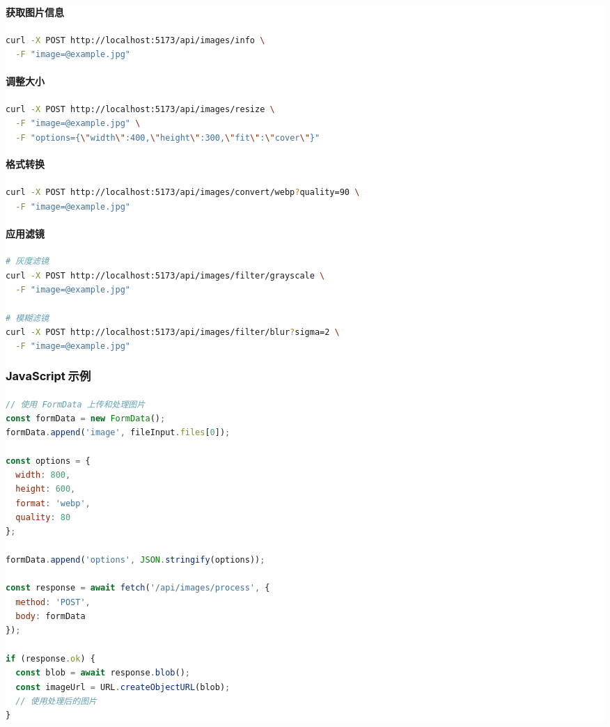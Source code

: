 #### 获取图片信息

```bash
curl -X POST http://localhost:5173/api/images/info \
  -F "image=@example.jpg"
```

#### 调整大小

```bash
curl -X POST http://localhost:5173/api/images/resize \
  -F "image=@example.jpg" \
  -F "options={\"width\":400,\"height\":300,\"fit\":\"cover\"}"
```

#### 格式转换

```bash
curl -X POST http://localhost:5173/api/images/convert/webp?quality=90 \
  -F "image=@example.jpg"
```

#### 应用滤镜

```bash
# 灰度滤镜
curl -X POST http://localhost:5173/api/images/filter/grayscale \
  -F "image=@example.jpg"

# 模糊滤镜
curl -X POST http://localhost:5173/api/images/filter/blur?sigma=2 \
  -F "image=@example.jpg"
```

### JavaScript 示例

```javascript
// 使用 FormData 上传和处理图片
const formData = new FormData();
formData.append('image', fileInput.files[0]);

const options = {
  width: 800,
  height: 600,
  format: 'webp',
  quality: 80
};

formData.append('options', JSON.stringify(options));

const response = await fetch('/api/images/process', {
  method: 'POST',
  body: formData
});

if (response.ok) {
  const blob = await response.blob();
  const imageUrl = URL.createObjectURL(blob);
  // 使用处理后的图片
}
```
